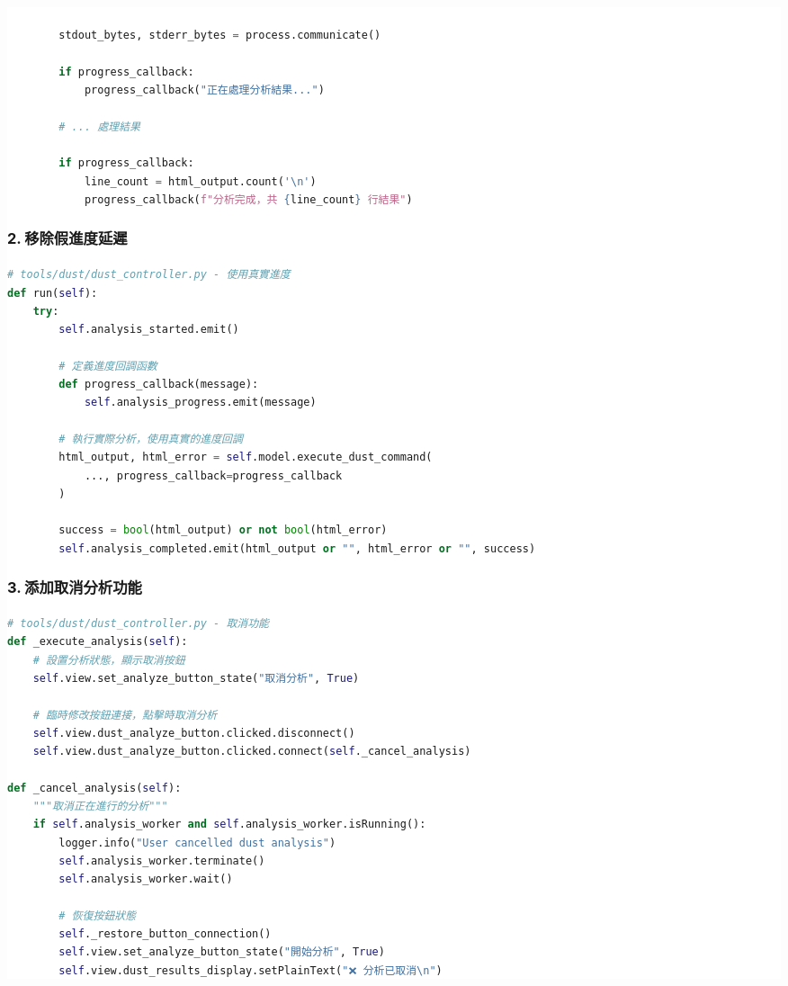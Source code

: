 ```python
        
        stdout_bytes, stderr_bytes = process.communicate()
        
        if progress_callback:
            progress_callback("正在處理分析結果...")
        
        # ... 處理結果
        
        if progress_callback:
            line_count = html_output.count('\n')
            progress_callback(f"分析完成，共 {line_count} 行結果")
```

### 2. 移除假進度延遲
```python
# tools/dust/dust_controller.py - 使用真實進度
def run(self):
    try:
        self.analysis_started.emit()
        
        # 定義進度回調函數
        def progress_callback(message):
            self.analysis_progress.emit(message)
        
        # 執行實際分析，使用真實的進度回調
        html_output, html_error = self.model.execute_dust_command(
            ..., progress_callback=progress_callback
        )
        
        success = bool(html_output) or not bool(html_error)
        self.analysis_completed.emit(html_output or "", html_error or "", success)
```

### 3. 添加取消分析功能
```python
# tools/dust/dust_controller.py - 取消功能
def _execute_analysis(self):
    # 設置分析狀態，顯示取消按鈕
    self.view.set_analyze_button_state("取消分析", True)
    
    # 臨時修改按鈕連接，點擊時取消分析
    self.view.dust_analyze_button.clicked.disconnect()
    self.view.dust_analyze_button.clicked.connect(self._cancel_analysis)
    
def _cancel_analysis(self):
    """取消正在進行的分析"""
    if self.analysis_worker and self.analysis_worker.isRunning():
        logger.info("User cancelled dust analysis")
        self.analysis_worker.terminate()
        self.analysis_worker.wait()
        
        # 恢復按鈕狀態
        self._restore_button_connection()
        self.view.set_analyze_button_state("開始分析", True)
        self.view.dust_results_display.setPlainText("❌ 分析已取消\n")
```
